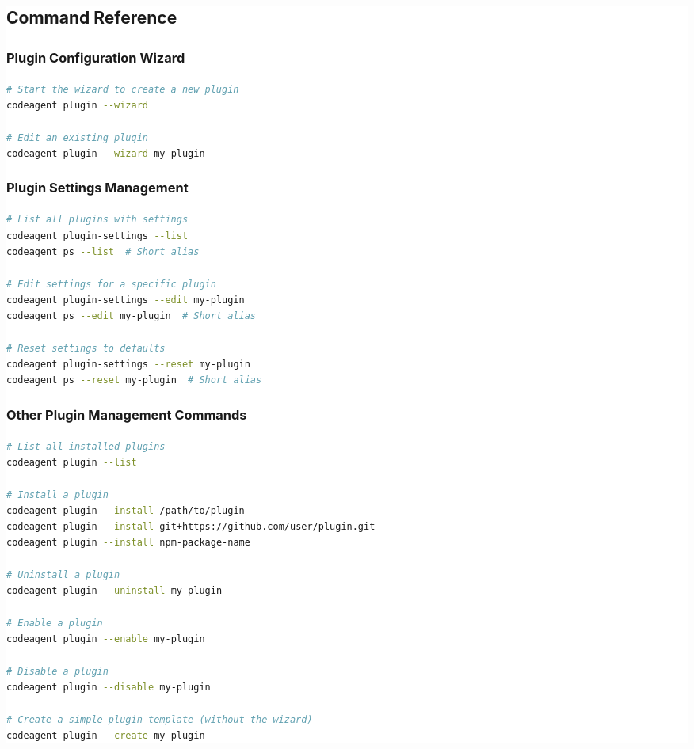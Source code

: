 ## Command Reference

### Plugin Configuration Wizard

```bash
# Start the wizard to create a new plugin
codeagent plugin --wizard

# Edit an existing plugin
codeagent plugin --wizard my-plugin
```

### Plugin Settings Management

```bash
# List all plugins with settings
codeagent plugin-settings --list
codeagent ps --list  # Short alias

# Edit settings for a specific plugin
codeagent plugin-settings --edit my-plugin
codeagent ps --edit my-plugin  # Short alias

# Reset settings to defaults
codeagent plugin-settings --reset my-plugin
codeagent ps --reset my-plugin  # Short alias
```

### Other Plugin Management Commands

```bash
# List all installed plugins
codeagent plugin --list

# Install a plugin
codeagent plugin --install /path/to/plugin
codeagent plugin --install git+https://github.com/user/plugin.git
codeagent plugin --install npm-package-name

# Uninstall a plugin
codeagent plugin --uninstall my-plugin

# Enable a plugin
codeagent plugin --enable my-plugin

# Disable a plugin
codeagent plugin --disable my-plugin

# Create a simple plugin template (without the wizard)
codeagent plugin --create my-plugin
```
